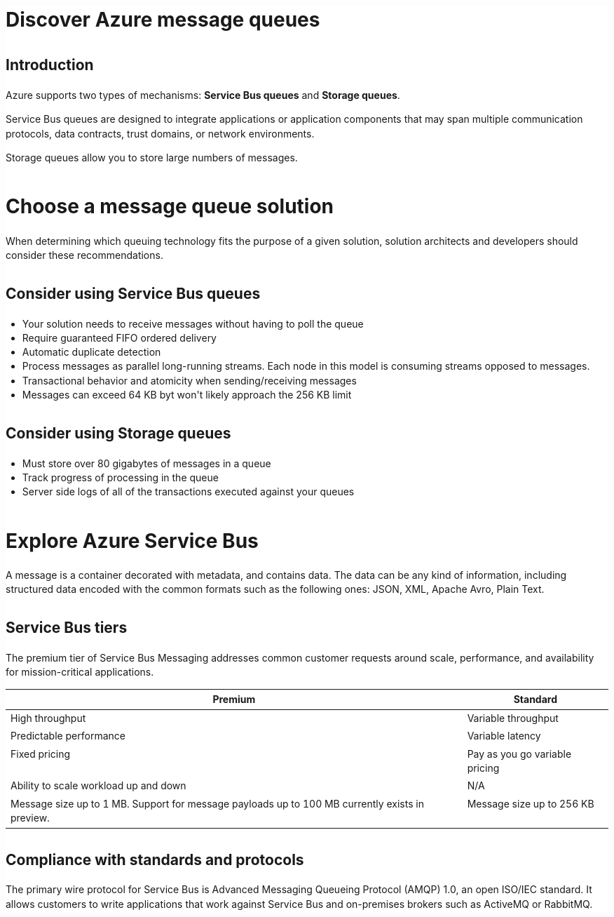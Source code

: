 # Discover Azure message queues 
## Introduction
Azure supports two types of mechanisms: **Service Bus queues** and **Storage queues**.

Service Bus queues are designed to integrate applications or application components that may span multiple communication protocols, data contracts, trust domains, or network environments.

Storage queues allow you to store large numbers of messages.

# Choose a message queue solution
When determining which queuing technology fits the purpose of a given solution, solution architects and developers should consider these recommendations.

## Consider using Service Bus queues
- Your solution needs to receive messages without having to poll the queue
- Require guaranteed FIFO ordered delivery
- Automatic duplicate detection
- Process messages as parallel long-running streams. Each node in this model is consuming streams opposed to messages.
- Transactional behavior and atomicity when sending/receiving messages
- Messages can exceed 64 KB byt won't likely approach the 256 KB limit

## Consider using Storage queues
- Must store over 80 gigabytes of messages in a queue
- Track progress of processing in the queue
- Server side logs of all of the transactions executed against your queues

# Explore Azure Service Bus
 A message is a container decorated with metadata, and contains data. The data can be any kind of information, including structured data encoded with the common formats such as the following ones: JSON, XML, Apache Avro, Plain Text.

## Service Bus tiers
The premium tier of Service Bus Messaging addresses common customer requests around scale, performance, and availability for mission-critical applications.

|Premium|	Standard|
|-------|-----------|
High throughput |	Variable throughput
Predictable performance |	Variable latency
Fixed pricing |	Pay as you go variable pricing
Ability to scale workload up and down |	N/A
Message size up to 1 MB. Support for message payloads up to 100 MB currently exists in preview. |	Message size up to 256 KB

## Compliance with standards and protocols
The primary wire protocol for Service Bus is Advanced Messaging Queueing Protocol (AMQP) 1.0, an open ISO/IEC standard. It allows customers to write applications that work against Service Bus and on-premises brokers such as ActiveMQ or RabbitMQ. 
